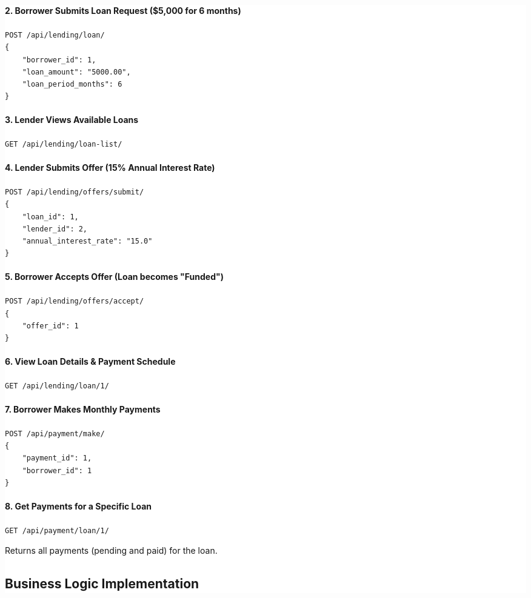 #### 2. Borrower Submits Loan Request ($5,000 for 6 months)
```http
POST /api/lending/loan/
{
    "borrower_id": 1,
    "loan_amount": "5000.00",
    "loan_period_months": 6
}
```

#### 3. Lender Views Available Loans
```http
GET /api/lending/loan-list/
```

#### 4. Lender Submits Offer (15% Annual Interest Rate)
```http
POST /api/lending/offers/submit/
{
    "loan_id": 1,
    "lender_id": 2,
    "annual_interest_rate": "15.0"
}
```

#### 5. Borrower Accepts Offer (Loan becomes "Funded")
```http
POST /api/lending/offers/accept/
{
    "offer_id": 1
}
```

#### 6. View Loan Details & Payment Schedule
```http
GET /api/lending/loan/1/
```

#### 7. Borrower Makes Monthly Payments
```http
POST /api/payment/make/
{
    "payment_id": 1,
    "borrower_id": 1
}
```

#### 8. Get Payments for a Specific Loan
```http
GET /api/payment/loan/1/
```
Returns all payments (pending and paid) for the loan.

## Business Logic Implementation
